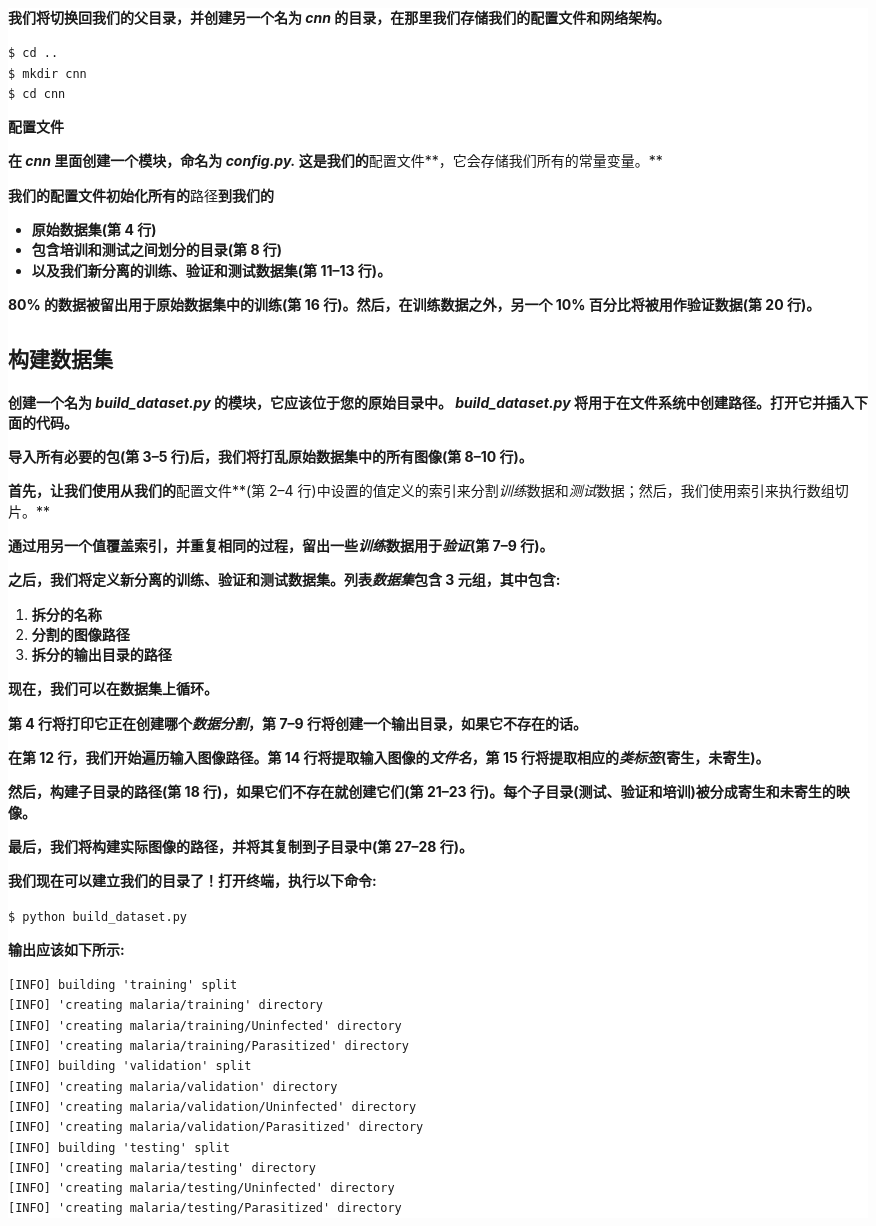 **我们将切换回我们的父目录，并创建另一个名为 *cnn* 的目录，在那里我们存储我们的配置文件和网络架构。**

```
$ cd ..
$ mkdir cnn
$ cd cnn
```

****配置文件****

**在 *cnn* 里面创建一个模块，命名为 *config.py.* 这是我们的**配置文件**，它会存储我们所有的常量变量。**

**我们的配置文件初始化所有的**路径**到我们的**

*   **原始数据集(第 4 行)**
*   **包含培训和测试之间划分的目录(第 8 行)**
*   **以及我们新分离的训练、验证和测试数据集(第 11–13 行)。**

****80%** 的数据被留出用于原始数据集中的训练(第 16 行)。然后，在训练数据之外，另一个 **10%** 百分比将被用作验证数据(第 20 行)。**

## **构建数据集**

**创建一个名为 *build_dataset.py* 的模块，它应该位于您的原始目录中。 *build_dataset.py* 将用于在文件系统中创建路径。打开它并插入下面的代码。**

**导入所有必要的包(第 3–5 行)后，我们将打乱原始数据集中的所有图像(第 8–10 行)。**

**首先，让我们使用从我们的**配置文件**(第 2–4 行)中设置的值定义的索引来分割*训练*数据和*测试*数据；然后，我们使用索引来执行数组切片。**

**通过用另一个值覆盖索引，并重复相同的过程，留出一些*训练*数据用于*验证*(第 7–9 行)。**

**之后，我们将定义新分离的训练、验证和测试数据集。列表*数据集*包含 3 元组，其中包含:**

1.  **拆分的名称**
2.  **分割的图像路径**
3.  **拆分的输出目录的路径**

**现在，我们可以在数据集上循环。**

**第 4 行将打印它正在创建哪个*数据分割*，第 7–9 行将创建一个输出目录，如果它不存在的话。**

**在第 12 行，我们开始遍历输入图像路径。第 14 行将提取输入图像的*文件名*，第 15 行将提取相应的*类标签*(寄生，未寄生)。**

**然后，构建子目录的路径(第 18 行)，如果它们不存在就创建它们(第 21–23 行)。每个子目录(测试、验证和培训)被分成寄生和未寄生的映像。**

**最后，我们将构建实际图像的路径，并将其复制到子目录中(第 27–28 行)。**

**我们现在可以建立我们的目录了！打开终端，执行以下命令:**

```
$ python build_dataset.py
```

**输出应该如下所示:**

```
[INFO] building 'training' split
[INFO] 'creating malaria/training' directory
[INFO] 'creating malaria/training/Uninfected' directory
[INFO] 'creating malaria/training/Parasitized' directory
[INFO] building 'validation' split
[INFO] 'creating malaria/validation' directory
[INFO] 'creating malaria/validation/Uninfected' directory
[INFO] 'creating malaria/validation/Parasitized' directory
[INFO] building 'testing' split
[INFO] 'creating malaria/testing' directory
[INFO] 'creating malaria/testing/Uninfected' directory
[INFO] 'creating malaria/testing/Parasitized' directory
```
